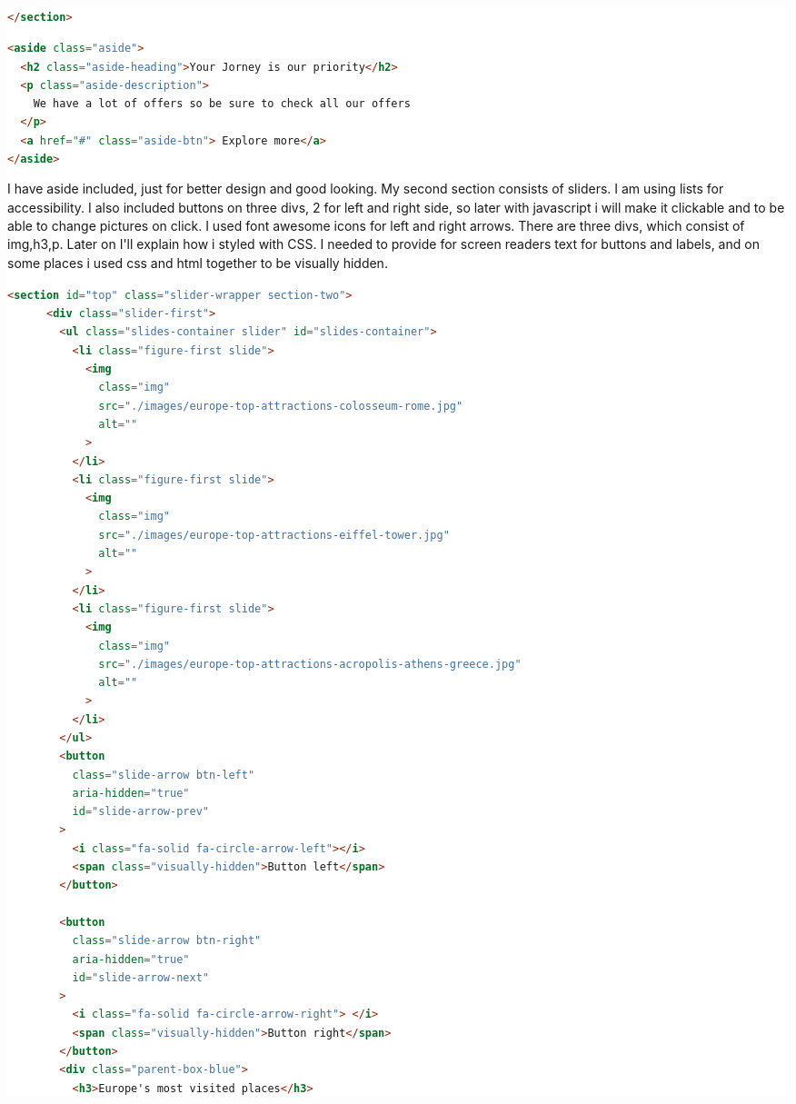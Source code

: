 ```html
</section>
```

```html
<aside class="aside">
  <h2 class="aside-heading">Your Jorney is our priority</h2>
  <p class="aside-description">
    We have a lot of offers so be sure to check all our offers
  </p>
  <a href="#" class="aside-btn"> Explore more</a>
</aside>
```

I have aside included, just for better design and good looking. My second section consists of sliders. I am using lists  for accessibility. I also included buttons on three divs, 2 for left and right side, so later with javascript i will make it clickable and to be able to change pictures on click. I used font awesome icons for left and right arrows. There are three divs, which consist of img,h3,p. Later on I'll explain how i styled with CSS. I needed to provide for screen readers text for buttons and labels, and on some places i used css and html together to be visually hidden.

```html
<section id="top" class="slider-wrapper section-two">
      <div class="slider-first">
        <ul class="slides-container slider" id="slides-container">
          <li class="figure-first slide">
            <img
              class="img"
              src="./images/europe-top-attractions-colosseum-rome.jpg"
              alt=""
            >
          </li>
          <li class="figure-first slide">
            <img
              class="img"
              src="./images/europe-top-attractions-eiffel-tower.jpg"
              alt=""
            >
          </li>
          <li class="figure-first slide">
            <img
              class="img"
              src="./images/europe-top-attractions-acropolis-athens-greece.jpg"
              alt=""
            >
          </li>
        </ul>
        <button
          class="slide-arrow btn-left"
          aria-hidden="true"
          id="slide-arrow-prev"
        >
          <i class="fa-solid fa-circle-arrow-left"></i>
          <span class="visually-hidden">Button left</span>
        </button>

        <button
          class="slide-arrow btn-right"
          aria-hidden="true"
          id="slide-arrow-next"
        >
          <i class="fa-solid fa-circle-arrow-right"> </i>
          <span class="visually-hidden">Button right</span>
        </button>
        <div class="parent-box-blue">
          <h3>Europe's most visited places</h3>
```